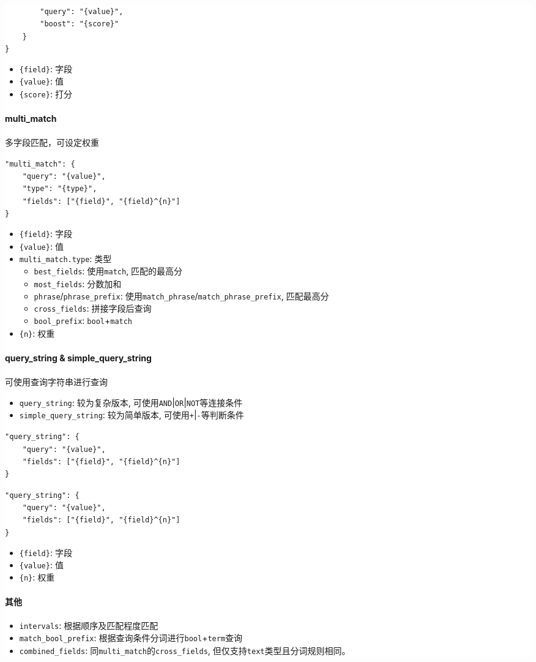 ```
        "query": "{value}",
        "boost": "{score}"
    }
}
```
- `{field}`: 字段
- `{value}`: 值
- `{score}`: 打分

#### multi_match
多字段匹配，可设定权重
```
"multi_match": { 
    "query": "{value}",
    "type": "{type}",
    "fields": ["{field}", "{field}^{n}"]
}
```
- `{field}`: 字段
- `{value}`: 值
- `multi_match.type`: 类型
  - `best_fields`: 使用`match`, 匹配的最高分
  - `most_fields`: 分数加和
  - `phrase`/`phrase_prefix`: 使用`match_phrase`/`match_phrase_prefix`, 匹配最高分
  - `cross_fields`: 拼接字段后查询
  - `bool_prefix`: `bool`+`match`
- `{n}`: 权重

#### query_string & simple_query_string
可使用查询字符串进行查询
- `query_string`: 较为复杂版本, 可使用`AND`|`OR`|`NOT`等连接条件
- `simple_query_string`: 较为简单版本, 可使用`+`|`-`等判断条件
```
"query_string": { 
    "query": "{value}",
    "fields": ["{field}", "{field}^{n}"]
}
```
```
"query_string": { 
    "query": "{value}",
    "fields": ["{field}", "{field}^{n}"]
}
```
- `{field}`: 字段
- `{value}`: 值
- `{n}`: 权重

#### 其他
- `intervals`: 根据顺序及匹配程度匹配
- `match_bool_prefix`: 根据查询条件分词进行`bool`+`term`查询
- `combined_fields`: 同`multi_match`的`cross_fields`, 但仅支持`text`类型且分词规则相同。


[//]: # (TODO)
[//]: # (TODO)